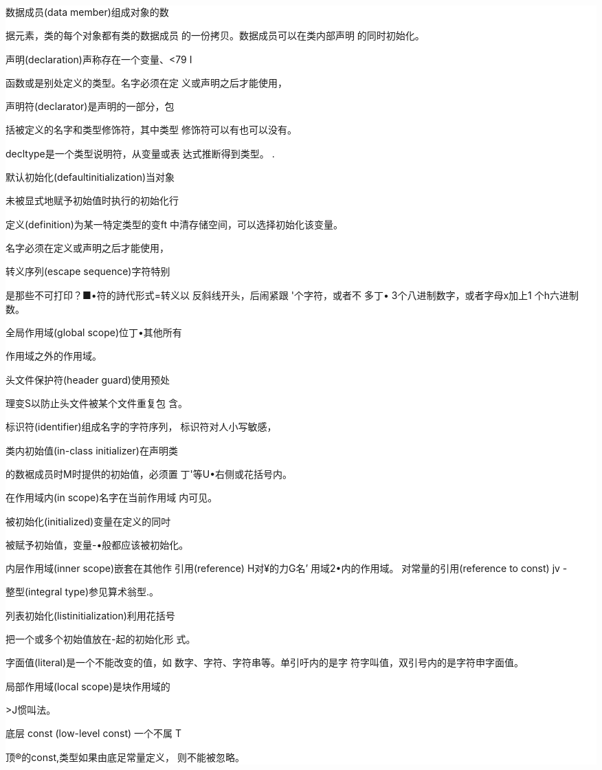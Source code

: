 数据成员(data member)组成对象的数

据元素，类的每个对象都有类的数据成员 的一份拷贝。数据成员可以在类内部声明 的同时初始化。

声明(declaration)声称存在一个变量、<79 I

函数或是别处定义的类型。名字必须在定 义或声明之后才能使用，

声明符(declarator)是声明的一部分，包

括被定义的名字和类型修饰符，其中类型 修饰符可以有也可以没有。

decltype是一个类型说明符，从变量或表 达式推断得到类型。    .

默认初始化(defaultinitialization)当对象

未被显式地赋予初始值时执行的初始化行



定义(definition)为某一特定类型的变ft 中清存储空间，可以选择初始化该变量。

名字必须在定义或声明之后才能使用，

转义序列(escape sequence)字符特别

是那些不可打印？■•符的詩代形式=转义以 反斜线开头，后闹紧跟 '个字符，或者不 多丁• 3个八进制数字，或者字母x加上1 个h六进制数。

全局作用域(global scope)位丁•其他所有

作用域之外的作用域。

头文件保护符(header guard)使用预处

理变S以防止头文件被某个文件重复包 含。

标识符(identifier)组成名字的字符序列， 标识符对人小写敏感，

类内初始值(in-class initializer)在声明类

的数裾成员时M时提供的初始值，必须置 丁'等U•右侧或花括号内。

在作用域内(in scope)名字在当前作用域 内可见。

被初始化(initialized)变量在定义的同吋

被赋予初始值，变量-•般都应该被初始化。

内层作用域(inner scope)嵌套在其他作 引用(reference) H对¥的力G名’ 用域2•内的作用域。    对常量的引用(reference to const) jv -



整型(integral type)参见算术翁型.。

列表初始化(listinitialization)利用花括号

把一个或多个初始值放在-起的初始化形 式。

字面值(literal)是一个不能改变的值，如 数字、字符、字符串等。单引吁内的是字 符字叫值，双引号内的是字符申字面值。

局部作用域(local scope)是块作用域的

\>J惯叫法。

底层 const (low-level const) 一个不属 T

顶®的const,类型如果由底足常量定义， 则不能被忽略。
